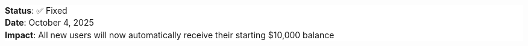 
**Status**: ✅ Fixed  
**Date**: October 4, 2025  
**Impact**: All new users will now automatically receive their starting $10,000 balance
